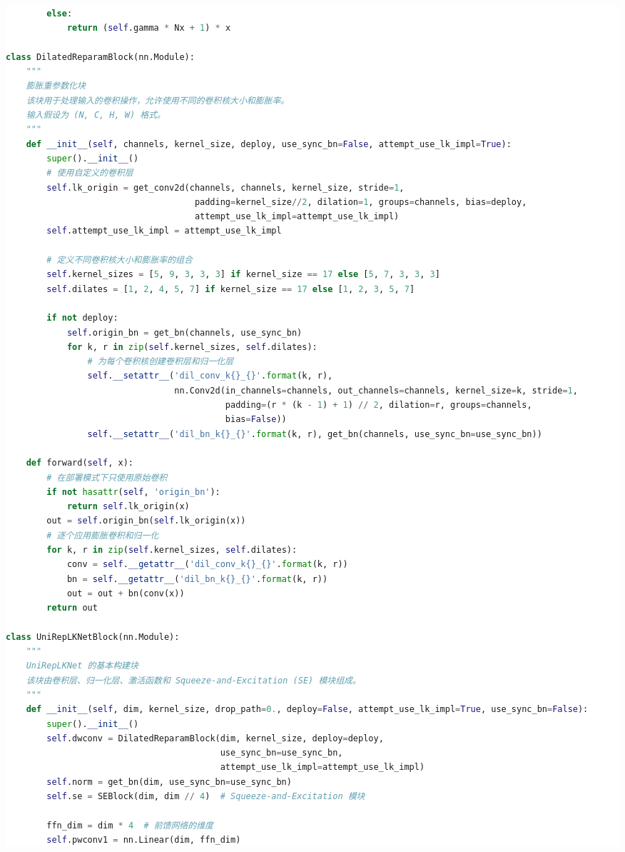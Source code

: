 ```python
        else:
            return (self.gamma * Nx + 1) * x

class DilatedReparamBlock(nn.Module):
    """
    膨胀重参数化块
    该块用于处理输入的卷积操作，允许使用不同的卷积核大小和膨胀率。
    输入假设为 (N, C, H, W) 格式。
    """
    def __init__(self, channels, kernel_size, deploy, use_sync_bn=False, attempt_use_lk_impl=True):
        super().__init__()
        # 使用自定义的卷积层
        self.lk_origin = get_conv2d(channels, channels, kernel_size, stride=1,
                                     padding=kernel_size//2, dilation=1, groups=channels, bias=deploy,
                                     attempt_use_lk_impl=attempt_use_lk_impl)
        self.attempt_use_lk_impl = attempt_use_lk_impl

        # 定义不同卷积核大小和膨胀率的组合
        self.kernel_sizes = [5, 9, 3, 3, 3] if kernel_size == 17 else [5, 7, 3, 3, 3]
        self.dilates = [1, 2, 4, 5, 7] if kernel_size == 17 else [1, 2, 3, 5, 7]

        if not deploy:
            self.origin_bn = get_bn(channels, use_sync_bn)
            for k, r in zip(self.kernel_sizes, self.dilates):
                # 为每个卷积核创建卷积层和归一化层
                self.__setattr__('dil_conv_k{}_{}'.format(k, r),
                                 nn.Conv2d(in_channels=channels, out_channels=channels, kernel_size=k, stride=1,
                                           padding=(r * (k - 1) + 1) // 2, dilation=r, groups=channels,
                                           bias=False))
                self.__setattr__('dil_bn_k{}_{}'.format(k, r), get_bn(channels, use_sync_bn=use_sync_bn))

    def forward(self, x):
        # 在部署模式下只使用原始卷积
        if not hasattr(self, 'origin_bn'):
            return self.lk_origin(x)
        out = self.origin_bn(self.lk_origin(x))
        # 逐个应用膨胀卷积和归一化
        for k, r in zip(self.kernel_sizes, self.dilates):
            conv = self.__getattr__('dil_conv_k{}_{}'.format(k, r))
            bn = self.__getattr__('dil_bn_k{}_{}'.format(k, r))
            out = out + bn(conv(x))
        return out

class UniRepLKNetBlock(nn.Module):
    """
    UniRepLKNet 的基本构建块
    该块由卷积层、归一化层、激活函数和 Squeeze-and-Excitation (SE) 模块组成。
    """
    def __init__(self, dim, kernel_size, drop_path=0., deploy=False, attempt_use_lk_impl=True, use_sync_bn=False):
        super().__init__()
        self.dwconv = DilatedReparamBlock(dim, kernel_size, deploy=deploy,
                                          use_sync_bn=use_sync_bn,
                                          attempt_use_lk_impl=attempt_use_lk_impl)
        self.norm = get_bn(dim, use_sync_bn=use_sync_bn)
        self.se = SEBlock(dim, dim // 4)  # Squeeze-and-Excitation 模块

        ffn_dim = dim * 4  # 前馈网络的维度
        self.pwconv1 = nn.Linear(dim, ffn_dim)
```